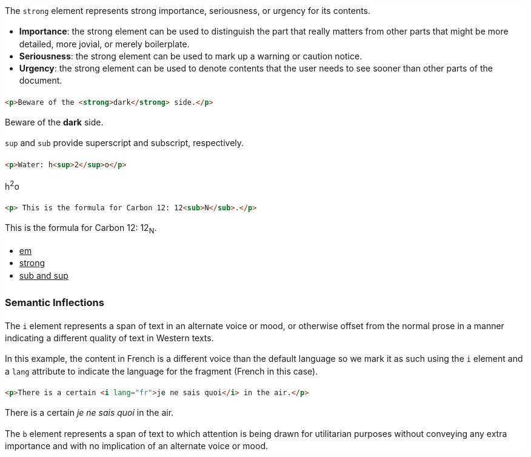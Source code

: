 
The `strong` element represents strong importance, seriousness, or urgency for its contents.

 - **Importance**: the strong element can be used to distinguish the part that really matters from other parts that might be more detailed, more jovial, or merely boilerplate.
 - **Seriousness**: the strong element can be used to mark up a warning or caution notice.
 - **Urgency**: the strong element can be used to denote contents that the user needs to see sooner than other parts of the document.

```html
<p>Beware of the <strong>dark</strong> side.</p>
```

<div class="message">
  <p>Beware of the <strong>dark</strong> side.</p>
</div>

`sup` and `sub` provide superscript and subscript, respectively.

```html
<p>Water: h<sup>2</sup>o</p>
```

<div class="message">
  <p>h<sup>2</sup>o</p>
</div>

```html
<p> This is the formula for Carbon 12: 12<sub>N</sub>.</p>
```

<div class="message">
  <p> This is the formula for Carbon 12: 12<sub>N</sub>.</p>
</div>

- [em](https://html.spec.whatwg.org/multipage/text-level-semantics.html#the-em-element)
- [strong](https://html.spec.whatwg.org/multipage/text-level-semantics.html#the-strong-element)
- [sub and sup](https://html.spec.whatwg.org/multipage/text-level-semantics.html#the-sub-and-sup-elements)

### Semantic Inflections

The `i` element represents a span of text in an alternate voice or mood, or otherwise offset from the normal prose in a manner indicating a different quality of text in Western texts.

In this example, the content in French is a different voice than the default language so we mark it as such using the `i` element and a `lang` attribute to indicate the language for the fragment (French in this case).

```html
<p>There is a certain <i lang="fr">je ne sais quoi</i> in the air.</p>
```

<div class="message">
<p>There is a certain <i lang="fr">je ne sais quoi</i> in the air.</p>
</div>

The `b` element represents a span of text to which attention is being drawn for utilitarian purposes without conveying any extra importance and with no implication of an alternate voice or mood.
